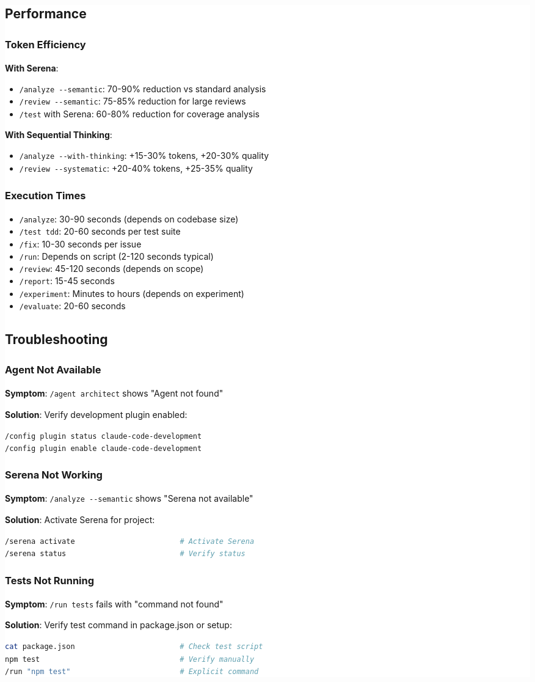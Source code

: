 ## Performance

### Token Efficiency

**With Serena**:
- `/analyze --semantic`: 70-90% reduction vs standard analysis
- `/review --semantic`: 75-85% reduction for large reviews
- `/test` with Serena: 60-80% reduction for coverage analysis

**With Sequential Thinking**:
- `/analyze --with-thinking`: +15-30% tokens, +20-30% quality
- `/review --systematic`: +20-40% tokens, +25-35% quality

### Execution Times

- `/analyze`: 30-90 seconds (depends on codebase size)
- `/test tdd`: 20-60 seconds per test suite
- `/fix`: 10-30 seconds per issue
- `/run`: Depends on script (2-120 seconds typical)
- `/review`: 45-120 seconds (depends on scope)
- `/report`: 15-45 seconds
- `/experiment`: Minutes to hours (depends on experiment)
- `/evaluate`: 20-60 seconds

## Troubleshooting

### Agent Not Available

**Symptom**: `/agent architect` shows "Agent not found"

**Solution**: Verify development plugin enabled:
```bash
/config plugin status claude-code-development
/config plugin enable claude-code-development
```

### Serena Not Working

**Symptom**: `/analyze --semantic` shows "Serena not available"

**Solution**: Activate Serena for project:
```bash
/serena activate                        # Activate Serena
/serena status                          # Verify status
```

### Tests Not Running

**Symptom**: `/run tests` fails with "command not found"

**Solution**: Verify test command in package.json or setup:
```bash
cat package.json                        # Check test script
npm test                                # Verify manually
/run "npm test"                         # Explicit command
```
